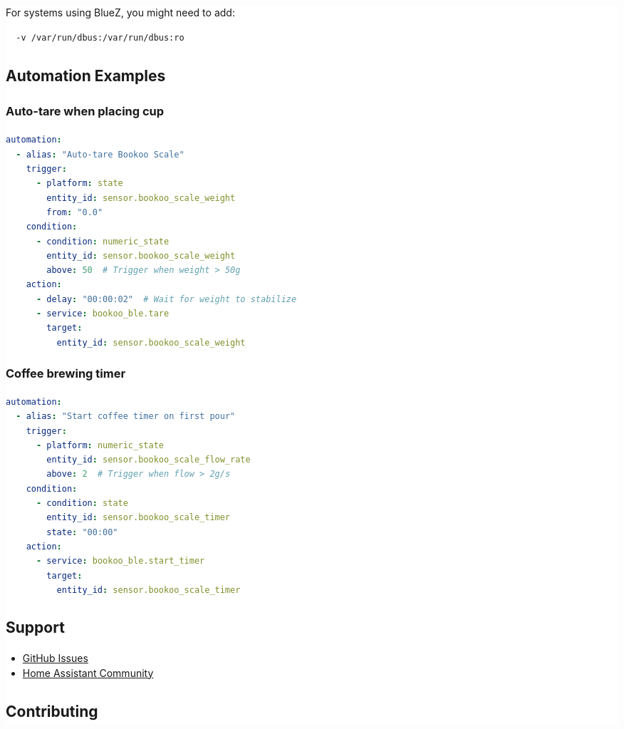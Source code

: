 For systems using BlueZ, you might need to add:
```bash
  -v /var/run/dbus:/var/run/dbus:ro
```

## Automation Examples

### Auto-tare when placing cup

```yaml
automation:
  - alias: "Auto-tare Bookoo Scale"
    trigger:
      - platform: state
        entity_id: sensor.bookoo_scale_weight
        from: "0.0"
    condition:
      - condition: numeric_state
        entity_id: sensor.bookoo_scale_weight
        above: 50  # Trigger when weight > 50g
    action:
      - delay: "00:00:02"  # Wait for weight to stabilize
      - service: bookoo_ble.tare
        target:
          entity_id: sensor.bookoo_scale_weight
```

### Coffee brewing timer

```yaml
automation:
  - alias: "Start coffee timer on first pour"
    trigger:
      - platform: numeric_state
        entity_id: sensor.bookoo_scale_flow_rate
        above: 2  # Trigger when flow > 2g/s
    condition:
      - condition: state
        entity_id: sensor.bookoo_scale_timer
        state: "00:00"
    action:
      - service: bookoo_ble.start_timer
        target:
          entity_id: sensor.bookoo_scale_timer
```

## Support

- [GitHub Issues](https://github.com/taliexo/bookoo-ble/issues)
- [Home Assistant Community](https://community.home-assistant.io/)

## Contributing
